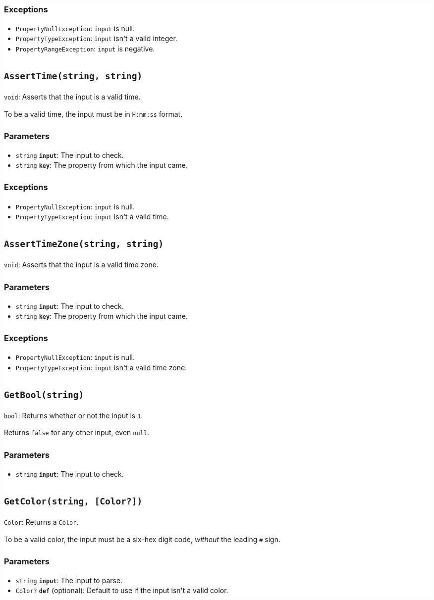 ### Exceptions
* `PropertyNullException`: `input` is null.
* `PropertyTypeException`: `input` isn't a valid integer.
* `PropertyRangeException`: `input` is negative.


## `AssertTime(string, string)`
`void`: Asserts that the input is a valid time.

To be a valid time, the input must be in `H:mm:ss` format.

### Parameters
* `string` **`input`**: The input to check.
* `string` **`key`**: The property from which the input came.

### Exceptions
* `PropertyNullException`: `input` is null.
* `PropertyTypeException`: `input` isn't a valid time.


## `AssertTimeZone(string, string)`
`void`: Asserts that the input is a valid time zone.

### Parameters
* `string` **`input`**: The input to check.
* `string` **`key`**: The property from which the input came.

### Exceptions
* `PropertyNullException`: `input` is null.
* `PropertyTypeException`: `input` isn't a valid time zone.


## `GetBool(string)`
`bool`: Returns whether or not the input is `1`.

Returns `false` for any other input, even `null`.

### Parameters
* `string` **`input`**: The input to check.


## `GetColor(string, [Color?])`
`Color`: Returns a `Color`.

To be a valid color, the input must be a six-hex digit code, *without* the leading `#` sign.

### Parameters
* `string` **`input`**: The input to parse.
* `Color?` **`def`** (optional): Default to use if the input isn't a valid color.
